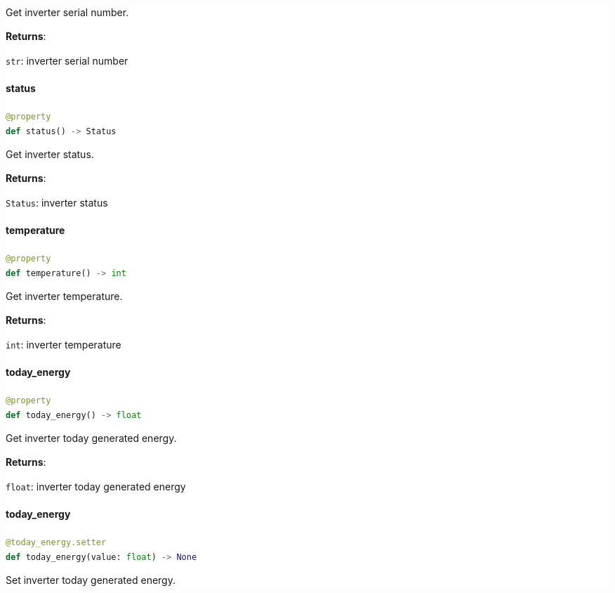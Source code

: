 Get inverter serial number.

**Returns**:

`str`: inverter serial number

<a id="sunweg.device.Inverter.status"></a>

#### status

```python
@property
def status() -> Status
```

Get inverter status.

**Returns**:

`Status`: inverter status

<a id="sunweg.device.Inverter.temperature"></a>

#### temperature

```python
@property
def temperature() -> int
```

Get inverter temperature.

**Returns**:

`int`: inverter temperature

<a id="sunweg.device.Inverter.today_energy"></a>

#### today\_energy

```python
@property
def today_energy() -> float
```

Get inverter today generated energy.

**Returns**:

`float`: inverter today generated energy

<a id="sunweg.device.Inverter.today_energy"></a>

#### today\_energy

```python
@today_energy.setter
def today_energy(value: float) -> None
```

Set inverter today generated energy.
